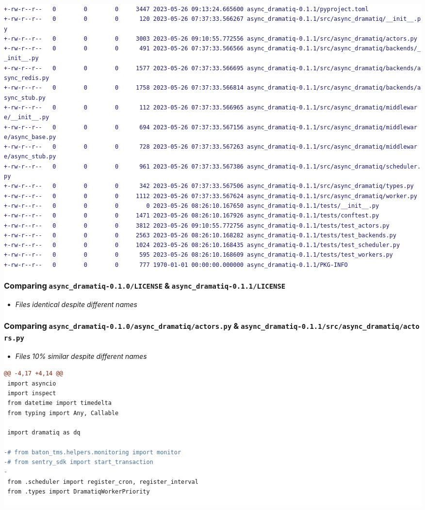 ```diff
+-rw-r--r--   0        0        0     3447 2023-05-26 09:13:24.665600 async_dramatiq-0.1.1/pyproject.toml
+-rw-r--r--   0        0        0      120 2023-05-26 07:37:33.566267 async_dramatiq-0.1.1/src/async_dramatiq/__init__.py
+-rw-r--r--   0        0        0     3003 2023-05-26 09:10:55.772556 async_dramatiq-0.1.1/src/async_dramatiq/actors.py
+-rw-r--r--   0        0        0      491 2023-05-26 07:37:33.566566 async_dramatiq-0.1.1/src/async_dramatiq/backends/__init__.py
+-rw-r--r--   0        0        0     1577 2023-05-26 07:37:33.566695 async_dramatiq-0.1.1/src/async_dramatiq/backends/async_redis.py
+-rw-r--r--   0        0        0     1758 2023-05-26 07:37:33.566814 async_dramatiq-0.1.1/src/async_dramatiq/backends/async_stub.py
+-rw-r--r--   0        0        0      112 2023-05-26 07:37:33.566965 async_dramatiq-0.1.1/src/async_dramatiq/middleware/__init__.py
+-rw-r--r--   0        0        0      694 2023-05-26 07:37:33.567156 async_dramatiq-0.1.1/src/async_dramatiq/middleware/async_base.py
+-rw-r--r--   0        0        0      728 2023-05-26 07:37:33.567263 async_dramatiq-0.1.1/src/async_dramatiq/middleware/async_stub.py
+-rw-r--r--   0        0        0      961 2023-05-26 07:37:33.567386 async_dramatiq-0.1.1/src/async_dramatiq/scheduler.py
+-rw-r--r--   0        0        0      342 2023-05-26 07:37:33.567506 async_dramatiq-0.1.1/src/async_dramatiq/types.py
+-rw-r--r--   0        0        0     1112 2023-05-26 07:37:33.567624 async_dramatiq-0.1.1/src/async_dramatiq/worker.py
+-rw-r--r--   0        0        0        0 2023-05-26 08:26:10.167650 async_dramatiq-0.1.1/tests/__init__.py
+-rw-r--r--   0        0        0     1471 2023-05-26 08:26:10.167926 async_dramatiq-0.1.1/tests/conftest.py
+-rw-r--r--   0        0        0     3812 2023-05-26 09:10:55.772756 async_dramatiq-0.1.1/tests/test_actors.py
+-rw-r--r--   0        0        0     2563 2023-05-26 08:26:10.168282 async_dramatiq-0.1.1/tests/test_backends.py
+-rw-r--r--   0        0        0     1024 2023-05-26 08:26:10.168435 async_dramatiq-0.1.1/tests/test_scheduler.py
+-rw-r--r--   0        0        0      595 2023-05-26 08:26:10.168609 async_dramatiq-0.1.1/tests/test_workers.py
+-rw-r--r--   0        0        0      777 1970-01-01 00:00:00.000000 async_dramatiq-0.1.1/PKG-INFO
```

### Comparing `async_dramatiq-0.1.0/LICENSE` & `async_dramatiq-0.1.1/LICENSE`

 * *Files identical despite different names*

### Comparing `async_dramatiq-0.1.0/async_dramatiq/actors.py` & `async_dramatiq-0.1.1/src/async_dramatiq/actors.py`

 * *Files 10% similar despite different names*

```diff
@@ -4,17 +4,14 @@
 import asyncio
 import inspect
 from datetime import timedelta
 from typing import Any, Callable
 
 import dramatiq as dq
 
-# from baton_tms.helpers.monitoring import monitor
-# from sentry_sdk import start_transaction
-
 from .scheduler import register_cron, register_interval
 from .types import DramatiqWorkerPriority
 
```